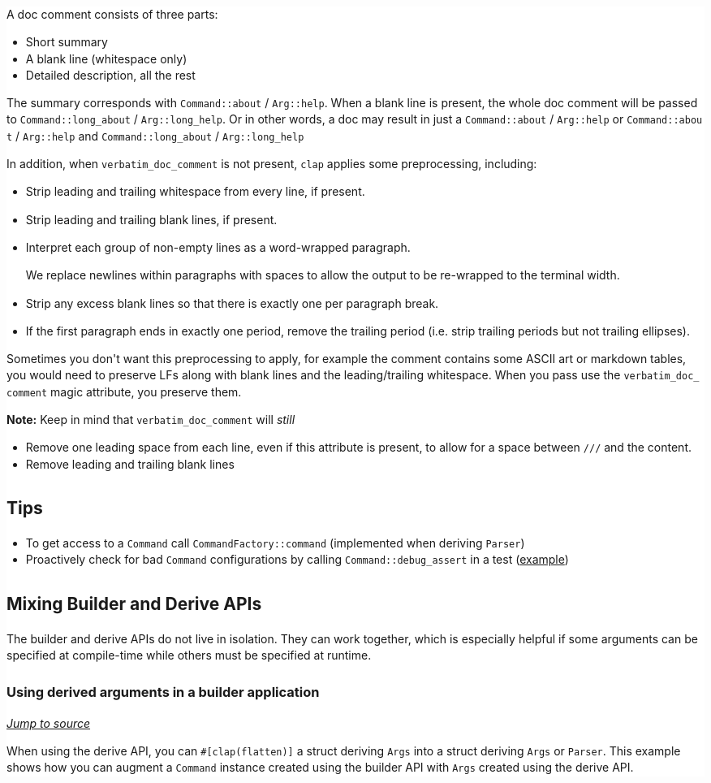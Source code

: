 A doc comment consists of three parts:
- Short summary
- A blank line (whitespace only)
- Detailed description, all the rest

The summary corresponds with `Command::about` / `Arg::help`.  When a blank line is
present, the whole doc comment will be passed to `Command::long_about` /
`Arg::long_help`.  Or in other words, a doc may result in just a `Command::about` /
`Arg::help` or `Command::about` / `Arg::help` and `Command::long_about` /
`Arg::long_help`

In addition, when `verbatim_doc_comment` is not present, `clap` applies some preprocessing, including:

- Strip leading and trailing whitespace from every line, if present.

- Strip leading and trailing blank lines, if present.

- Interpret each group of non-empty lines as a word-wrapped paragraph.

  We replace newlines within paragraphs with spaces to allow the output
  to be re-wrapped to the terminal width.

- Strip any excess blank lines so that there is exactly one per paragraph break.

- If the first paragraph ends in exactly one period,
  remove the trailing period (i.e. strip trailing periods but not trailing ellipses).

Sometimes you don't want this preprocessing to apply, for example the comment contains
some ASCII art or markdown tables, you would need to preserve LFs along with
blank lines and the leading/trailing whitespace. When you pass use the
`verbatim_doc_comment` magic attribute, you  preserve
them.

**Note:** Keep in mind that `verbatim_doc_comment` will *still*
- Remove one leading space from each line, even if this attribute is present,
  to allow for a space between `///` and the content.
- Remove leading and trailing blank lines

## Tips

- To get access to a `Command` call `CommandFactory::command` (implemented when deriving `Parser`)
- Proactively check for bad `Command` configurations by calling `Command::debug_assert` in a test ([example](../tutorial_derive/05_01_assert.rs))

## Mixing Builder and Derive APIs

The builder and derive APIs do not live in isolation. They can work together, which is especially helpful if some arguments can be specified at compile-time while others must be specified at runtime.

### Using derived arguments in a builder application

*[Jump to source](augment_args.rs)*

When using the derive API, you can `#[clap(flatten)]` a struct deriving `Args` into a struct deriving `Args` or `Parser`. This example shows how you can augment a `Command` instance created using the builder API with `Args` created using the derive API.
